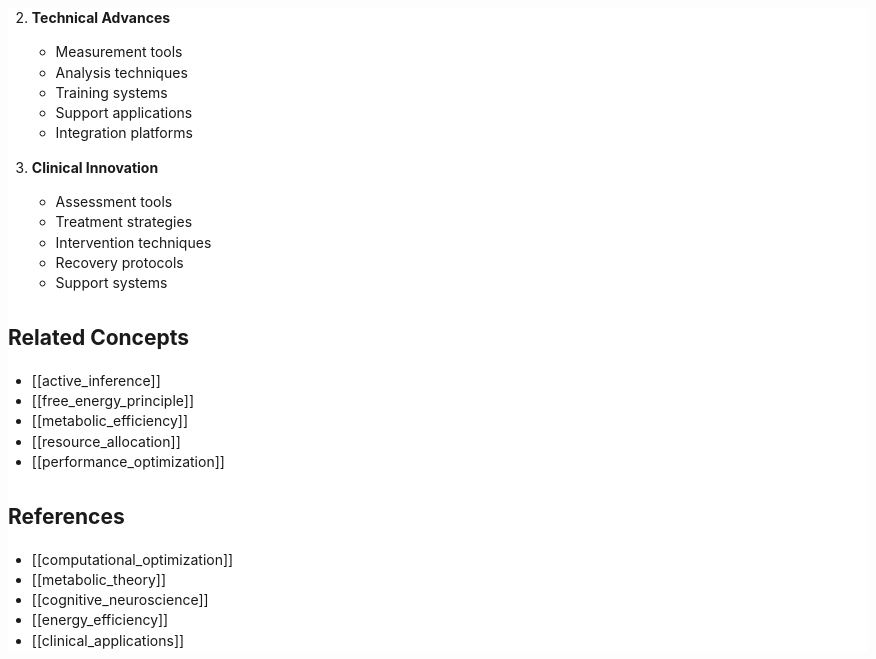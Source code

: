2. **Technical Advances**
   - Measurement tools
   - Analysis techniques
   - Training systems
   - Support applications
   - Integration platforms

3. **Clinical Innovation**
   - Assessment tools
   - Treatment strategies
   - Intervention techniques
   - Recovery protocols
   - Support systems

## Related Concepts
- [[active_inference]]
- [[free_energy_principle]]
- [[metabolic_efficiency]]
- [[resource_allocation]]
- [[performance_optimization]]

## References
- [[computational_optimization]]
- [[metabolic_theory]]
- [[cognitive_neuroscience]]
- [[energy_efficiency]]
- [[clinical_applications]] 